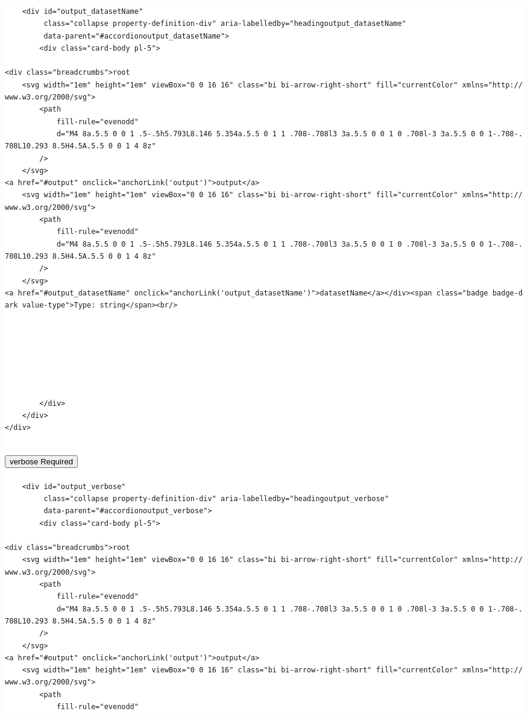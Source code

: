         <div id="output_datasetName"
             class="collapse property-definition-div" aria-labelledby="headingoutput_datasetName"
             data-parent="#accordionoutput_datasetName">
            <div class="card-body pl-5">

    <div class="breadcrumbs">root
        <svg width="1em" height="1em" viewBox="0 0 16 16" class="bi bi-arrow-right-short" fill="currentColor" xmlns="http://www.w3.org/2000/svg">
            <path
                fill-rule="evenodd"
                d="M4 8a.5.5 0 0 1 .5-.5h5.793L8.146 5.354a.5.5 0 1 1 .708-.708l3 3a.5.5 0 0 1 0 .708l-3 3a.5.5 0 0 1-.708-.708L10.293 8.5H4.5A.5.5 0 0 1 4 8z"
            />
        </svg>
    <a href="#output" onclick="anchorLink('output')">output</a>
        <svg width="1em" height="1em" viewBox="0 0 16 16" class="bi bi-arrow-right-short" fill="currentColor" xmlns="http://www.w3.org/2000/svg">
            <path
                fill-rule="evenodd"
                d="M4 8a.5.5 0 0 1 .5-.5h5.793L8.146 5.354a.5.5 0 1 1 .708-.708l3 3a.5.5 0 0 1 0 .708l-3 3a.5.5 0 0 1-.708-.708L10.293 8.5H4.5A.5.5 0 0 1 4 8z"
            />
        </svg>
    <a href="#output_datasetName" onclick="anchorLink('output_datasetName')">datasetName</a></div><span class="badge badge-dark value-type">Type: string</span><br/>

        

        
        

        
            </div>
        </div>
    </div>
</div>
<div class="accordion" id="accordionoutput_verbose">
    <div class="card">
        <div class="card-header" id="headingoutput_verbose">
            <h2 class="mb-0">
                <button class="btn btn-link property-name-button" type="button" data-toggle="collapse" data-target="#output_verbose"
                        aria-expanded="" aria-controls="output_verbose" onclick="setAnchor('#output_verbose')"><span class="property-name">verbose</span> <span class="badge badge-warning required-property">Required</span></button>
            </h2>
        </div>

        <div id="output_verbose"
             class="collapse property-definition-div" aria-labelledby="headingoutput_verbose"
             data-parent="#accordionoutput_verbose">
            <div class="card-body pl-5">

    <div class="breadcrumbs">root
        <svg width="1em" height="1em" viewBox="0 0 16 16" class="bi bi-arrow-right-short" fill="currentColor" xmlns="http://www.w3.org/2000/svg">
            <path
                fill-rule="evenodd"
                d="M4 8a.5.5 0 0 1 .5-.5h5.793L8.146 5.354a.5.5 0 1 1 .708-.708l3 3a.5.5 0 0 1 0 .708l-3 3a.5.5 0 0 1-.708-.708L10.293 8.5H4.5A.5.5 0 0 1 4 8z"
            />
        </svg>
    <a href="#output" onclick="anchorLink('output')">output</a>
        <svg width="1em" height="1em" viewBox="0 0 16 16" class="bi bi-arrow-right-short" fill="currentColor" xmlns="http://www.w3.org/2000/svg">
            <path
                fill-rule="evenodd"